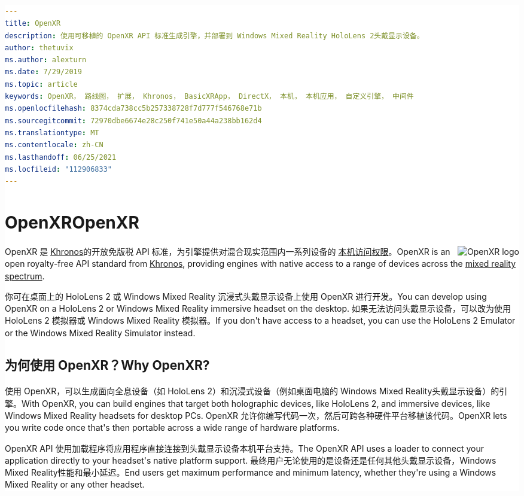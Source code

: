 ```yaml
---
title: OpenXR
description: 使用可移植的 OpenXR API 标准生成引擎，并部署到 Windows Mixed Reality HoloLens 2头戴显示设备。
author: thetuvix
ms.author: alexturn
ms.date: 7/29/2019
ms.topic: article
keywords: OpenXR， 路线图， 扩展， Khronos， BasicXRApp， DirectX， 本机， 本机应用， 自定义引擎， 中间件
ms.openlocfilehash: 8374cda738cc5b257338728f7d777f546768e71b
ms.sourcegitcommit: 72970dbe6674e28c250f741e50a44a238bb162d4
ms.translationtype: MT
ms.contentlocale: zh-CN
ms.lasthandoff: 06/25/2021
ms.locfileid: "112906833"
---
```

# <a name="openxr"></a><span data-ttu-id="b2f6b-104">OpenXR</span><span class="sxs-lookup"><span data-stu-id="b2f6b-104">OpenXR</span></span>

<img align="right" src="images/openxr.png" alt="OpenXR logo">

<span data-ttu-id="b2f6b-105">OpenXR 是 <a href="https://www.khronos.org/" target="_blank">Khronos</a>的开放免版税 API 标准，为引擎提供对混合现实范围内一系列设备的 [本机访问权限](../../discover/mixed-reality.md)。</span><span class="sxs-lookup"><span data-stu-id="b2f6b-105">OpenXR is an open royalty-free API standard from <a href="https://www.khronos.org/" target="_blank">Khronos</a>, providing engines with native access to a range of devices across the [mixed reality spectrum](../../discover/mixed-reality.md).</span></span>

<span data-ttu-id="b2f6b-106">你可在桌面上的 HoloLens 2 或 Windows Mixed Reality 沉浸式头戴显示设备上使用 OpenXR 进行开发。</span><span class="sxs-lookup"><span data-stu-id="b2f6b-106">You can develop using OpenXR on a HoloLens 2 or Windows Mixed Reality immersive headset on the desktop.</span></span>  <span data-ttu-id="b2f6b-107">如果无法访问头戴显示设备，可以改为使用 HoloLens 2 模拟器或 Windows Mixed Reality 模拟器。</span><span class="sxs-lookup"><span data-stu-id="b2f6b-107">If you don't have access to a headset, you can use the HoloLens 2 Emulator or the Windows Mixed Reality Simulator instead.</span></span>

## <a name="why-openxr"></a><span data-ttu-id="b2f6b-108">为何使用 OpenXR？</span><span class="sxs-lookup"><span data-stu-id="b2f6b-108">Why OpenXR?</span></span>

<span data-ttu-id="b2f6b-109">使用 OpenXR，可以生成面向全息设备（如 HoloLens 2）和沉浸式设备（例如桌面电脑的 Windows Mixed Reality头戴显示设备）的引擎。</span><span class="sxs-lookup"><span data-stu-id="b2f6b-109">With OpenXR, you can build engines that target both holographic devices, like HoloLens 2, and immersive devices, like Windows Mixed Reality headsets for desktop PCs.</span></span> <span data-ttu-id="b2f6b-110">OpenXR 允许你编写代码一次，然后可跨各种硬件平台移植该代码。</span><span class="sxs-lookup"><span data-stu-id="b2f6b-110">OpenXR lets you write code once that's then portable across a wide range of hardware platforms.</span></span>

<span data-ttu-id="b2f6b-111">OpenXR API 使用加载程序将应用程序直接连接到头戴显示设备本机平台支持。</span><span class="sxs-lookup"><span data-stu-id="b2f6b-111">The OpenXR API uses a loader to connect your application directly to your headset's native platform support.</span></span> <span data-ttu-id="b2f6b-112">最终用户无论使用的是设备还是任何其他头戴显示设备，Windows Mixed Reality性能和最小延迟。</span><span class="sxs-lookup"><span data-stu-id="b2f6b-112">End users get maximum performance and minimum latency, whether they're using a Windows Mixed Reality or any other headset.</span></span>
